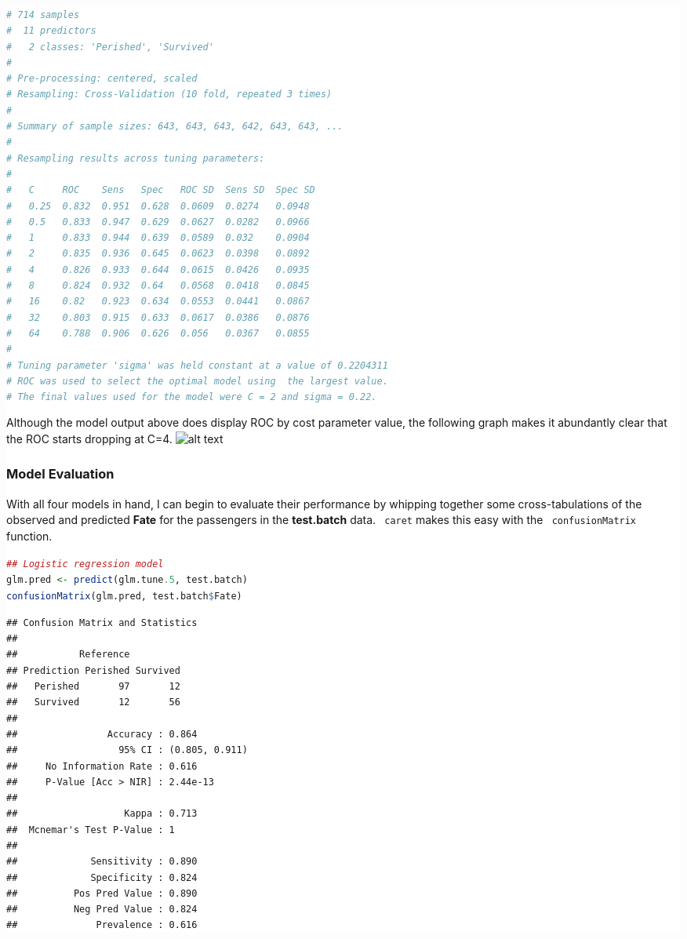 ```r
# 714 samples
#  11 predictors
#   2 classes: 'Perished', 'Survived' 
# 
# Pre-processing: centered, scaled 
# Resampling: Cross-Validation (10 fold, repeated 3 times) 
# 
# Summary of sample sizes: 643, 643, 643, 642, 643, 643, ... 
# 
# Resampling results across tuning parameters:
# 
#   C     ROC    Sens   Spec   ROC SD  Sens SD  Spec SD
#   0.25  0.832  0.951  0.628  0.0609  0.0274   0.0948 
#   0.5   0.833  0.947  0.629  0.0627  0.0282   0.0966 
#   1     0.833  0.944  0.639  0.0589  0.032    0.0904 
#   2     0.835  0.936  0.645  0.0623  0.0398   0.0892 
#   4     0.826  0.933  0.644  0.0615  0.0426   0.0935 
#   8     0.824  0.932  0.64   0.0568  0.0418   0.0845 
#   16    0.82   0.923  0.634  0.0553  0.0441   0.0867 
#   32    0.803  0.915  0.633  0.0617  0.0386   0.0876 
#   64    0.788  0.906  0.626  0.056   0.0367   0.0855 
# 
# Tuning parameter 'sigma' was held constant at a value of 0.2204311
# ROC was used to select the optimal model using  the largest value.
# The final values used for the model were C = 2 and sigma = 0.22. 
```
Although the model output above does display ROC by cost parameter value, the following graph makes it abundantly clear that the ROC starts dropping at C=4.
![alt text](http://drive.google.com/uc?export=view&id=0B-yx9UUIpB6uejJwNmlXaEg4N2c)


### Model Evaluation

With all four models in hand, I can begin to evaluate their performance by whipping together some cross-tabulations of the observed and predicted **Fate** for the passengers in the **test.batch** data.  ``` caret``` makes this easy with the ``` confusionMatrix``` function.

```r
## Logistic regression model
glm.pred <- predict(glm.tune.5, test.batch)
confusionMatrix(glm.pred, test.batch$Fate)
```

```
## Confusion Matrix and Statistics
## 
##           Reference
## Prediction Perished Survived
##   Perished       97       12
##   Survived       12       56
##                                         
##                Accuracy : 0.864         
##                  95% CI : (0.805, 0.911)
##     No Information Rate : 0.616         
##     P-Value [Acc > NIR] : 2.44e-13      
##                                         
##                   Kappa : 0.713         
##  Mcnemar's Test P-Value : 1             
##                                         
##             Sensitivity : 0.890         
##             Specificity : 0.824         
##          Pos Pred Value : 0.890         
##          Neg Pred Value : 0.824         
##              Prevalence : 0.616         
```